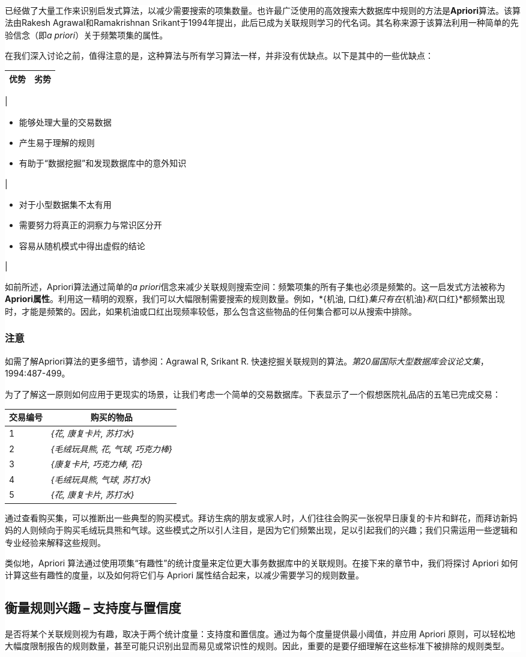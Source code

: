 已经做了大量工作来识别启发式算法，以减少需要搜索的项集数量。也许最广泛使用的高效搜索大数据库中规则的方法是**Apriori**算法。该算法由Rakesh Agrawal和Ramakrishnan Srikant于1994年提出，此后已成为关联规则学习的代名词。其名称来源于该算法利用一种简单的先验信念（即*a priori*）关于频繁项集的属性。

在我们深入讨论之前，值得注意的是，这种算法与所有学习算法一样，并非没有优缺点。以下是其中的一些优缺点：

| 优势 | 劣势 |
| --- | --- |

|

+   能够处理大量的交易数据

+   产生易于理解的规则

+   有助于“数据挖掘”和发现数据库中的意外知识

|

+   对于小型数据集不太有用

+   需要努力将真正的洞察力与常识区分开

+   容易从随机模式中得出虚假的结论

|

如前所述，Apriori算法通过简单的*a priori*信念来减少关联规则搜索空间：频繁项集的所有子集也必须是频繁的。这一启发式方法被称为**Apriori属性**。利用这一精明的观察，我们可以大幅限制需要搜索的规则数量。例如，*{机油, 口红}*集只有在*{机油}*和*{口红}*都频繁出现时，才能是频繁的。因此，如果机油或口红出现频率较低，那么包含这些物品的任何集合都可以从搜索中排除。

### 注意

如需了解Apriori算法的更多细节，请参阅：Agrawal R, Srikant R. 快速挖掘关联规则的算法。*第20届国际大型数据库会议论文集*，1994:487-499。

为了了解这一原则如何应用于更现实的场景，让我们考虑一个简单的交易数据库。下表显示了一个假想医院礼品店的五笔已完成交易：

| 交易编号 | 购买的物品 |
| --- | --- |
| 1 | *{花, 康复卡片, 苏打水}* |
| 2 | *{毛绒玩具熊, 花, 气球, 巧克力棒}* |
| 3 | *{康复卡片, 巧克力棒, 花}* |
| 4 | *{毛绒玩具熊, 气球, 苏打水}* |
| 5 | *{花, 康复卡片, 苏打水}* |

通过查看购买集，可以推断出一些典型的购买模式。拜访生病的朋友或家人时，人们往往会购买一张祝早日康复的卡片和鲜花，而拜访新妈妈的人则倾向于购买毛绒玩具熊和气球。这些模式之所以引人注目，是因为它们频繁出现，足以引起我们的兴趣；我们只需运用一些逻辑和专业经验来解释这些规则。

类似地，Apriori 算法通过使用项集“有趣性”的统计度量来定位更大事务数据库中的关联规则。在接下来的章节中，我们将探讨 Apriori 如何计算这些有趣性的度量，以及如何将它们与 Apriori 属性结合起来，以减少需要学习的规则数量。

## 衡量规则兴趣 – 支持度与置信度

是否将某个关联规则视为有趣，取决于两个统计度量：支持度和置信度。通过为每个度量提供最小阈值，并应用 Apriori 原则，可以轻松地大幅度限制报告的规则数量，甚至可能只识别出显而易见或常识性的规则。因此，重要的是要仔细理解在这些标准下被排除的规则类型。
